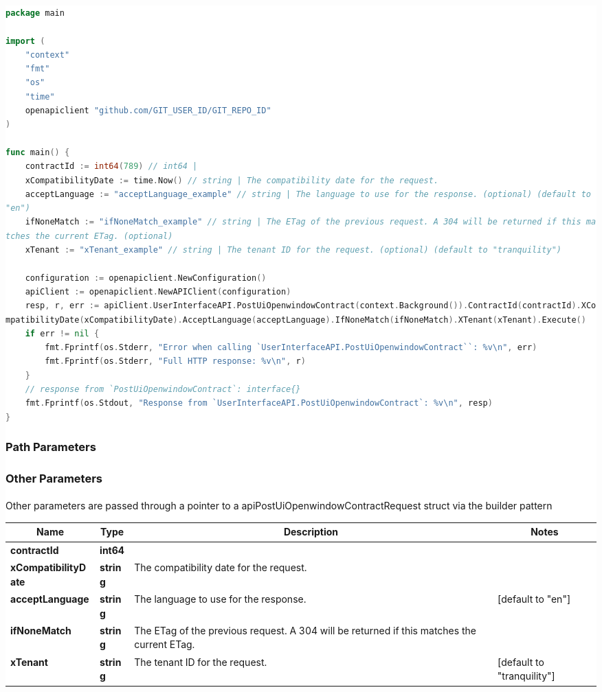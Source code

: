 ```go
package main

import (
	"context"
	"fmt"
	"os"
    "time"
	openapiclient "github.com/GIT_USER_ID/GIT_REPO_ID"
)

func main() {
	contractId := int64(789) // int64 | 
	xCompatibilityDate := time.Now() // string | The compatibility date for the request.
	acceptLanguage := "acceptLanguage_example" // string | The language to use for the response. (optional) (default to "en")
	ifNoneMatch := "ifNoneMatch_example" // string | The ETag of the previous request. A 304 will be returned if this matches the current ETag. (optional)
	xTenant := "xTenant_example" // string | The tenant ID for the request. (optional) (default to "tranquility")

	configuration := openapiclient.NewConfiguration()
	apiClient := openapiclient.NewAPIClient(configuration)
	resp, r, err := apiClient.UserInterfaceAPI.PostUiOpenwindowContract(context.Background()).ContractId(contractId).XCompatibilityDate(xCompatibilityDate).AcceptLanguage(acceptLanguage).IfNoneMatch(ifNoneMatch).XTenant(xTenant).Execute()
	if err != nil {
		fmt.Fprintf(os.Stderr, "Error when calling `UserInterfaceAPI.PostUiOpenwindowContract``: %v\n", err)
		fmt.Fprintf(os.Stderr, "Full HTTP response: %v\n", r)
	}
	// response from `PostUiOpenwindowContract`: interface{}
	fmt.Fprintf(os.Stdout, "Response from `UserInterfaceAPI.PostUiOpenwindowContract`: %v\n", resp)
}
```

### Path Parameters



### Other Parameters

Other parameters are passed through a pointer to a apiPostUiOpenwindowContractRequest struct via the builder pattern


Name | Type | Description  | Notes
------------- | ------------- | ------------- | -------------
 **contractId** | **int64** |  | 
 **xCompatibilityDate** | **string** | The compatibility date for the request. | 
 **acceptLanguage** | **string** | The language to use for the response. | [default to &quot;en&quot;]
 **ifNoneMatch** | **string** | The ETag of the previous request. A 304 will be returned if this matches the current ETag. | 
 **xTenant** | **string** | The tenant ID for the request. | [default to &quot;tranquility&quot;]
